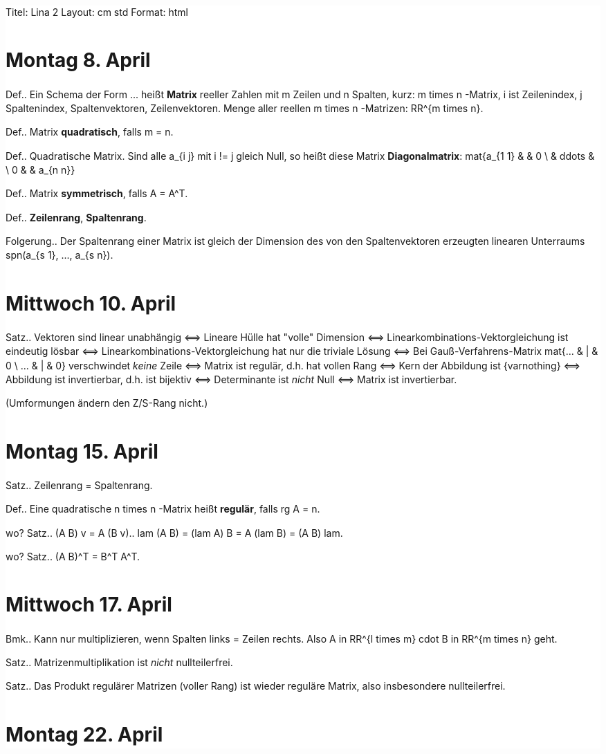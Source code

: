 Titel: Lina 2
Layout: cm std
Format: html

# Montag 8. April

Def.. Ein Schema der Form ... heißt **Matrix** reeller Zahlen mit  m  Zeilen und  n  Spalten, kurz:  m times n  -Matrix,  i  ist Zeilenindex,  j  Spaltenindex, Spaltenvektoren, Zeilenvektoren. Menge aller reellen  m times n  -Matrizen:  RR^{m times n}.  

Def.. Matrix **quadratisch**, falls  m = n.  

Def.. Quadratische Matrix. Sind alle  a_{i j}  mit  i != j  gleich Null, so heißt diese Matrix **Diagonalmatrix**:  mat{a_{1 1} & & 0 \\ & ddots & \\ 0 & & a_{n n}}  

Def.. Matrix **symmetrisch**, falls  A = A^T.  

Def.. **Zeilenrang**, **Spaltenrang**.

Folgerung.. Der Spaltenrang einer Matrix ist gleich der Dimension des von den Spaltenvektoren erzeugten linearen Unterraums  spn(a_{s 1}, ..., a_{s n}).  

# Mittwoch 10. April

Satz.. Vektoren sind linear unabhängig  <==>  Lineare Hülle hat "volle" Dimension  <==>  Linearkombinations-Vektorgleichung ist eindeutig lösbar  <==>  Linearkombinations-Vektorgleichung hat nur die triviale Lösung  <==>  Bei Gauß-Verfahrens-Matrix  mat{... & | & 0 \\ ... & | & 0}  verschwindet *keine* Zeile  <==>  Matrix ist regulär, d.h. hat vollen Rang  <==>  Kern der Abbildung ist  \{varnothing\} <==>  Abbildung ist invertierbar, d.h. ist bijektiv  <==>  Determinante ist *nicht* Null  <==>  Matrix ist invertierbar.

(Umformungen ändern den Z/S-Rang nicht.)

# Montag 15. April

Satz.. Zeilenrang = Spaltenrang.

Def.. Eine quadratische  n times n  -Matrix heißt **regulär**, falls  rg A = n.  

wo? Satz..  (A B) v = A (B v).. lam (A B) = (lam A) B = A (lam B) = (A B) lam.  

wo? Satz..  (A B)^T = B^T A^T.  

# Mittwoch 17. April

Bmk.. Kann nur multiplizieren, wenn Spalten links = Zeilen rechts. Also  A in RR^{l times m} cdot B in RR^{m times n}  geht.

Satz.. Matrizenmultiplikation ist *nicht* nullteilerfrei.

Satz.. Das Produkt regulärer Matrizen (voller Rang) ist wieder reguläre Matrix, also insbesondere nullteilerfrei.

# Montag 22. April
